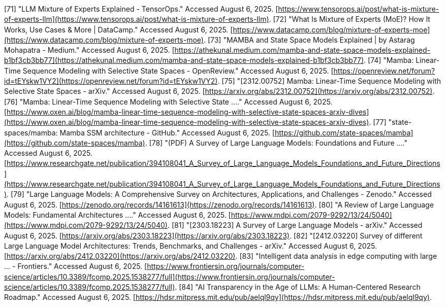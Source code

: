 [71] "LLM Mixture of Experts Explained - TensorOps." Accessed August 6, 2025. [https://www.tensorops.ai/post/what-is-mixture-of-experts-llm](https://www.tensorops.ai/post/what-is-mixture-of-experts-llm).
[72] "What Is Mixture of Experts (MoE)? How It Works, Use Cases & More | DataCamp." Accessed August 6, 2025. [https://www.datacamp.com/blog/mixture-of-experts-moe](https://www.datacamp.com/blog/mixture-of-experts-moe).
[73] "MAMBA and State Space Models Explained | by Astarag Mohapatra - Medium." Accessed August 6, 2025. [https://athekunal.medium.com/mamba-and-state-space-models-explained-b1bf3cb3bb77](https://athekunal.medium.com/mamba-and-state-space-models-explained-b1bf3cb3bb77).
[74] "Mamba: Linear-Time Sequence Modeling with Selective State Spaces - OpenReview." Accessed August 6, 2025. [https://openreview.net/forum?id=tEYskw1VY2](https://openreview.net/forum?id=tEYskw1VY2).
[75] "[2312.00752] Mamba: Linear-Time Sequence Modeling with Selective State Spaces - arXiv." Accessed August 6, 2025. [https://arxiv.org/abs/2312.00752](https://arxiv.org/abs/2312.00752).
[76] "Mamba: Linear-Time Sequence Modeling with Selective State ...." Accessed August 6, 2025. [https://www.oxen.ai/blog/mamba-linear-time-sequence-modeling-with-selective-state-spaces-arxiv-dives](https://www.oxen.ai/blog/mamba-linear-time-sequence-modeling-with-selective-state-spaces-arxiv-dives).
[77] "state-spaces/mamba: Mamba SSM architecture - GitHub." Accessed August 6, 2025. [https://github.com/state-spaces/mamba](https://github.com/state-spaces/mamba).
[78] "(PDF) A Survey of Large Language Models: Foundations and Future ...." Accessed August 6, 2025. [https://www.researchgate.net/publication/394108041_A_Survey_of_Large_Language_Models_Foundations_and_Future_Directions](https://www.researchgate.net/publication/394108041_A_Survey_of_Large_Language_Models_Foundations_and_Future_Directions).
[79] "Large Language Models: A Comprehensive Survey on Architectures, Applications, and Challenges - Zenodo." Accessed August 6, 2025. [https://zenodo.org/records/14161613](https://zenodo.org/records/14161613).
[80] "A Review of Large Language Models: Fundamental Architectures ...." Accessed August 6, 2025. [https://www.mdpi.com/2079-9292/13/24/5040](https://www.mdpi.com/2079-9292/13/24/5040).
[81] "[2303.18223] A Survey of Large Language Models - arXiv." Accessed August 6, 2025. [https://arxiv.org/abs/2303.18223](https://arxiv.org/abs/2303.18223).
[82] "[2412.03220] Survey of different Large Language Model Architectures: Trends, Benchmarks, and Challenges - arXiv." Accessed August 6, 2025. [https://arxiv.org/abs/2412.03220](https://arxiv.org/abs/2412.03220).
[83] "Intelligent data analysis in edge computing with large ... - Frontiers." Accessed August 6, 2025. [https://www.frontiersin.org/journals/computer-science/articles/10.3389/fcomp.2025.1538277/full](https://www.frontiersin.org/journals/computer-science/articles/10.3389/fcomp.2025.1538277/full).
[84] "AI Transparency in the Age of LLMs: A Human-Centered Research Roadmap." Accessed August 6, 2025. [https://hdsr.mitpress.mit.edu/pub/aelql9qy](https://hdsr.mitpress.mit.edu/pub/aelql9qy).